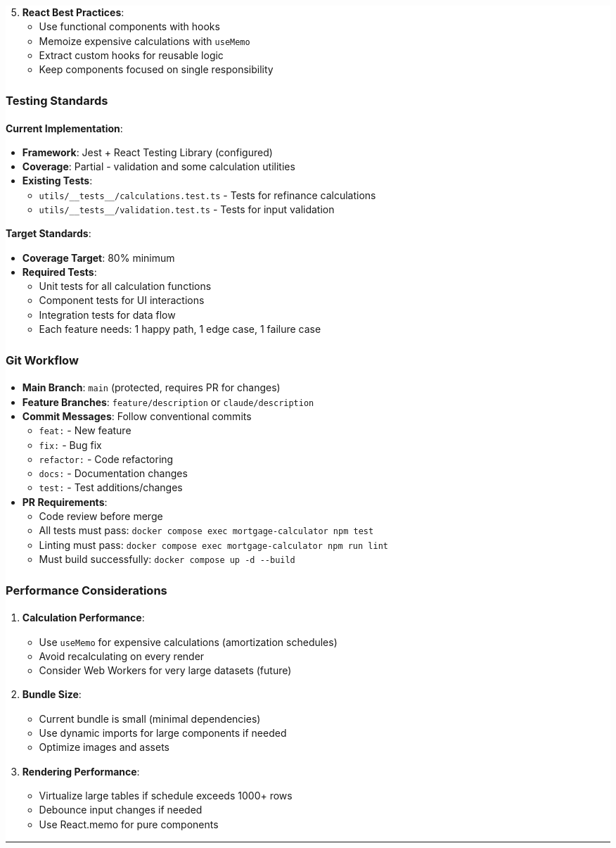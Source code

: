 5. **React Best Practices**:
   - Use functional components with hooks
   - Memoize expensive calculations with `useMemo`
   - Extract custom hooks for reusable logic
   - Keep components focused on single responsibility

### Testing Standards

**Current Implementation**:
- **Framework**: Jest + React Testing Library (configured)
- **Coverage**: Partial - validation and some calculation utilities
- **Existing Tests**:
  - `utils/__tests__/calculations.test.ts` - Tests for refinance calculations
  - `utils/__tests__/validation.test.ts` - Tests for input validation

**Target Standards**:
- **Coverage Target**: 80% minimum
- **Required Tests**:
  - Unit tests for all calculation functions
  - Component tests for UI interactions
  - Integration tests for data flow
  - Each feature needs: 1 happy path, 1 edge case, 1 failure case

### Git Workflow

- **Main Branch**: `main` (protected, requires PR for changes)
- **Feature Branches**: `feature/description` or `claude/description`
- **Commit Messages**: Follow conventional commits
  - `feat:` - New feature
  - `fix:` - Bug fix
  - `refactor:` - Code refactoring
  - `docs:` - Documentation changes
  - `test:` - Test additions/changes
- **PR Requirements**:
  - Code review before merge
  - All tests must pass: `docker compose exec mortgage-calculator npm test`
  - Linting must pass: `docker compose exec mortgage-calculator npm run lint`
  - Must build successfully: `docker compose up -d --build`

### Performance Considerations

1. **Calculation Performance**:
   - Use `useMemo` for expensive calculations (amortization schedules)
   - Avoid recalculating on every render
   - Consider Web Workers for very large datasets (future)

2. **Bundle Size**:
   - Current bundle is small (minimal dependencies)
   - Use dynamic imports for large components if needed
   - Optimize images and assets

3. **Rendering Performance**:
   - Virtualize large tables if schedule exceeds 1000+ rows
   - Debounce input changes if needed
   - Use React.memo for pure components

---